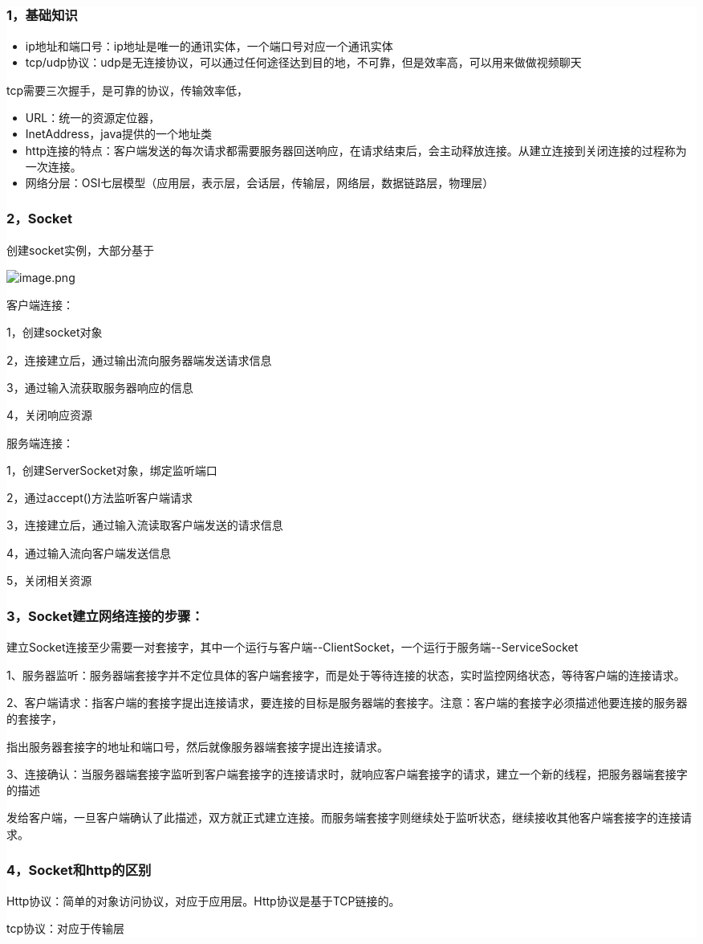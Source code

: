 ### 1，基础知识

*   ip地址和端口号：ip地址是唯一的通讯实体，一个端口号对应一个通讯实体
*   tcp/udp协议：udp是无连接协议，可以通过任何途径达到目的地，不可靠，但是效率高，可以用来做做视频聊天

tcp需要三次握手，是可靠的协议，传输效率低，

*   URL：统一的资源定位器，
*   InetAddress，java提供的一个地址类
*   http连接的特点：客户端发送的每次请求都需要服务器回送响应，在请求结束后，会主动释放连接。从建立连接到关闭连接的过程称为一次连接。
*   网络分层：OSI七层模型（应用层，表示层，会话层，传输层，网络层，数据链路层，物理层）

### 2，Socket

创建socket实例，大部分基于

![image.png](https://upload-images.jianshu.io/upload_images/46451-f8405d557da355c4.png?imageMogr2/auto-orient/strip%7CimageView2/2/w/1240)


客户端连接：

1，创建socket对象

2，连接建立后，通过输出流向服务器端发送请求信息

3，通过输入流获取服务器响应的信息

4，关闭响应资源

服务端连接：

1，创建ServerSocket对象，绑定监听端口

2，通过accept()方法监听客户端请求

3，连接建立后，通过输入流读取客户端发送的请求信息

4，通过输入流向客户端发送信息

5，关闭相关资源

### 3，Socket建立网络连接的步骤：

建立Socket连接至少需要一对套接字，其中一个运行与客户端--ClientSocket，一个运行于服务端--ServiceSocket

1、服务器监听：服务器端套接字并不定位具体的客户端套接字，而是处于等待连接的状态，实时监控网络状态，等待客户端的连接请求。

2、客户端请求：指客户端的套接字提出连接请求，要连接的目标是服务器端的套接字。注意：客户端的套接字必须描述他要连接的服务器的套接字，

指出服务器套接字的地址和端口号，然后就像服务器端套接字提出连接请求。 

3、连接确认：当服务器端套接字监听到客户端套接字的连接请求时，就响应客户端套接字的请求，建立一个新的线程，把服务器端套接字的描述 

发给客户端，一旦客户端确认了此描述，双方就正式建立连接。而服务端套接字则继续处于监听状态，继续接收其他客户端套接字的连接请求。

### 4，Socket和http的区别

Http协议：简单的对象访问协议，对应于应用层。Http协议是基于TCP链接的。

tcp协议：对应于传输层
